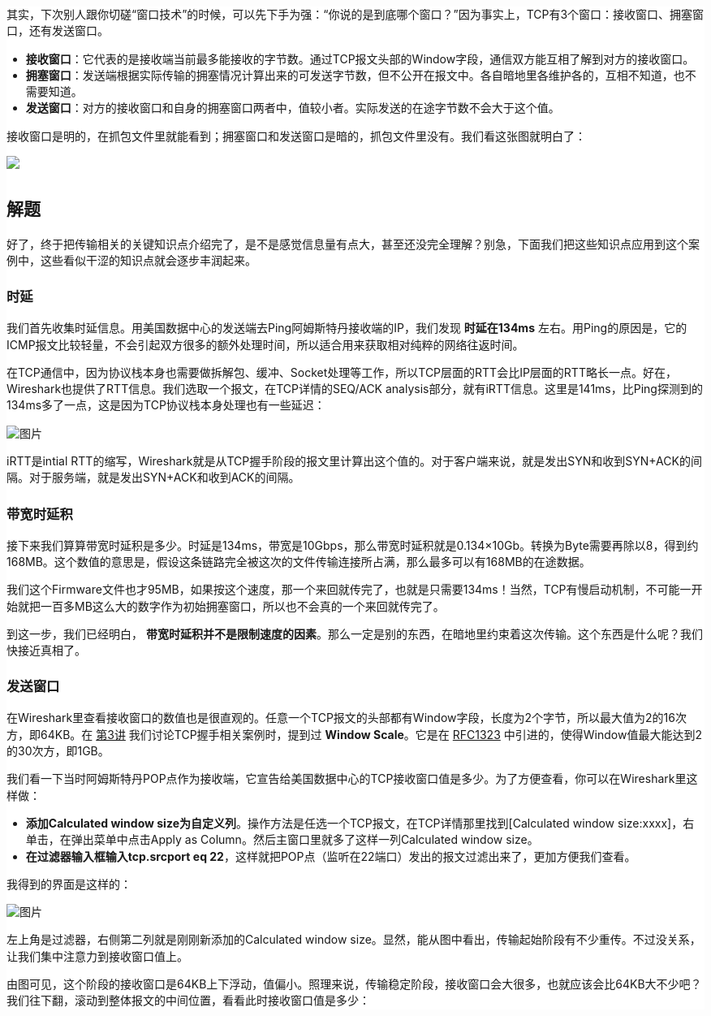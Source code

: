 其实，下次别人跟你切磋“窗口技术”的时候，可以先下手为强：“你说的是到底哪个窗口？”因为事实上，TCP有3个窗口：接收窗口、拥塞窗口，还有发送窗口。

- **接收窗口**：它代表的是接收端当前最多能接收的字节数。通过TCP报文头部的Window字段，通信双方能互相了解到对方的接收窗口。
- **拥塞窗口**：发送端根据实际传输的拥塞情况计算出来的可发送字节数，但不公开在报文中。各自暗地里各维护各的，互相不知道，也不需要知道。
- **发送窗口**：对方的接收窗口和自身的拥塞窗口两者中，值较小者。实际发送的在途字节数不会大于这个值。

接收窗口是明的，在抓包文件里就能看到；拥塞窗口和发送窗口是暗的，抓包文件里没有。我们看这张图就明白了：

![](https://static001.geekbang.org/resource/image/68/75/68bdddb151cbd999ca3b819bfcb13375.jpg?wh=2000x526)

## 解题

好了，终于把传输相关的关键知识点介绍完了，是不是感觉信息量有点大，甚至还没完全理解？别急，下面我们把这些知识点应用到这个案例中，这些看似干涩的知识点就会逐步丰润起来。

### 时延

我们首先收集时延信息。用美国数据中心的发送端去Ping阿姆斯特丹接收端的IP，我们发现 **时延在134ms** 左右。用Ping的原因是，它的ICMP报文比较轻量，不会引起双方很多的额外处理时间，所以适合用来获取相对纯粹的网络往返时间。

在TCP通信中，因为协议栈本身也需要做拆解包、缓冲、Socket处理等工作，所以TCP层面的RTT会比IP层面的RTT略长一点。好在，Wireshark也提供了RTT信息。我们选取一个报文，在TCP详情的SEQ/ACK analysis部分，就有iRTT信息。这里是141ms，比Ping探测到的134ms多了一点，这是因为TCP协议栈本身处理也有一些延迟：

![图片](https://static001.geekbang.org/resource/image/8f/e7/8f68052f3b9e753b9ed7749c5d4a2fe7.jpg?wh=501x411)

iRTT是intial RTT的缩写，Wireshark就是从TCP握手阶段的报文里计算出这个值的。对于客户端来说，就是发出SYN和收到SYN+ACK的间隔。对于服务端，就是发出SYN+ACK和收到ACK的间隔。

### 带宽时延积

接下来我们算算带宽时延积是多少。时延是134ms，带宽是10Gbps，那么带宽时延积就是0.134×10Gb。转换为Byte需要再除以8，得到约168MB。这个数值的意思是，假设这条链路完全被这次的文件传输连接所占满，那么最多可以有168MB的在途数据。

我们这个Firmware文件也才95MB，如果按这个速度，那一个来回就传完了，也就是只需要134ms！当然，TCP有慢启动机制，不可能一开始就把一百多MB这么大的数字作为初始拥塞窗口，所以也不会真的一个来回就传完了。

到这一步，我们已经明白， **带宽时延积并不是限制速度的因素**。那么一定是别的东西，在暗地里约束着这次传输。这个东西是什么呢？我们快接近真相了。

### 发送窗口

在Wireshark里查看接收窗口的数值也是很直观的。任意一个TCP报文的头部都有Window字段，长度为2个字节，所以最大值为2的16次方，即64KB。在 [第3讲](https://time.geekbang.org/column/article/479163) 我们讨论TCP握手相关案例时，提到过 **Window Scale**。它是在 [RFC1323](https://datatracker.ietf.org/doc/html/rfc1323) 中引进的，使得Window值最大能达到2的30次方，即1GB。

我们看一下当时阿姆斯特丹POP点作为接收端，它宣告给美国数据中心的TCP接收窗口值是多少。为了方便查看，你可以在Wireshark里这样做：

- **添加Calculated window size为自定义列**。操作方法是任选一个TCP报文，在TCP详情那里找到\[Calculated window size:xxxx\]，右单击，在弹出菜单中点击Apply as Column。然后主窗口里就多了这样一列Calculated window size。
- **在过滤器输入框输入tcp.srcport eq 22**，这样就把POP点（监听在22端口）发出的报文过滤出来了，更加方便我们查看。

我得到的界面是这样的：

![图片](https://static001.geekbang.org/resource/image/15/ee/154e401f906f5d43b86897c43e66c3ee.jpg?wh=1830x644)

左上角是过滤器，右侧第二列就是刚刚新添加的Calculated window size。显然，能从图中看出，传输起始阶段有不少重传。不过没关系，让我们集中注意力到接收窗口值上。

由图可见，这个阶段的接收窗口是64KB上下浮动，值偏小。照理来说，传输稳定阶段，接收窗口会大很多，也就应该会比64KB大不少吧？我们往下翻，滚动到整体报文的中间位置，看看此时接收窗口值是多少：
